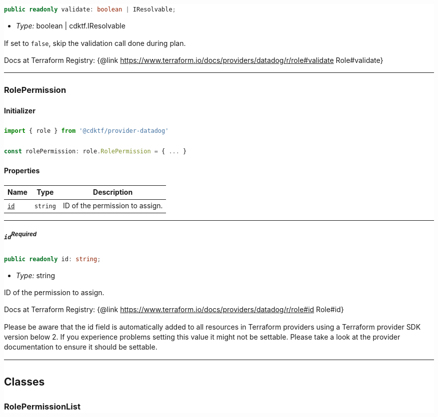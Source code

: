 ```typescript
public readonly validate: boolean | IResolvable;
```

- *Type:* boolean | cdktf.IResolvable

If set to `false`, skip the validation call done during plan.

Docs at Terraform Registry: {@link https://www.terraform.io/docs/providers/datadog/r/role#validate Role#validate}

---

### RolePermission <a name="RolePermission" id="@cdktf/provider-datadog.role.RolePermission"></a>

#### Initializer <a name="Initializer" id="@cdktf/provider-datadog.role.RolePermission.Initializer"></a>

```typescript
import { role } from '@cdktf/provider-datadog'

const rolePermission: role.RolePermission = { ... }
```

#### Properties <a name="Properties" id="Properties"></a>

| **Name** | **Type** | **Description** |
| --- | --- | --- |
| <code><a href="#@cdktf/provider-datadog.role.RolePermission.property.id">id</a></code> | <code>string</code> | ID of the permission to assign. |

---

##### `id`<sup>Required</sup> <a name="id" id="@cdktf/provider-datadog.role.RolePermission.property.id"></a>

```typescript
public readonly id: string;
```

- *Type:* string

ID of the permission to assign.

Docs at Terraform Registry: {@link https://www.terraform.io/docs/providers/datadog/r/role#id Role#id}

Please be aware that the id field is automatically added to all resources in Terraform providers using a Terraform provider SDK version below 2.
If you experience problems setting this value it might not be settable. Please take a look at the provider documentation to ensure it should be settable.

---

## Classes <a name="Classes" id="Classes"></a>

### RolePermissionList <a name="RolePermissionList" id="@cdktf/provider-datadog.role.RolePermissionList"></a>
